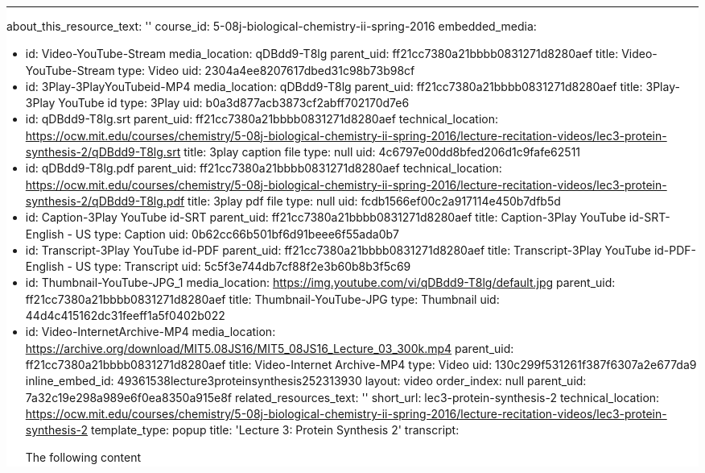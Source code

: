 ---
about_this_resource_text: ''
course_id: 5-08j-biological-chemistry-ii-spring-2016
embedded_media:
- id: Video-YouTube-Stream
  media_location: qDBdd9-T8lg
  parent_uid: ff21cc7380a21bbbb0831271d8280aef
  title: Video-YouTube-Stream
  type: Video
  uid: 2304a4ee8207617dbed31c98b73b98cf
- id: 3Play-3PlayYouTubeid-MP4
  media_location: qDBdd9-T8lg
  parent_uid: ff21cc7380a21bbbb0831271d8280aef
  title: 3Play-3Play YouTube id
  type: 3Play
  uid: b0a3d877acb3873cf2abff702170d7e6
- id: qDBdd9-T8lg.srt
  parent_uid: ff21cc7380a21bbbb0831271d8280aef
  technical_location: https://ocw.mit.edu/courses/chemistry/5-08j-biological-chemistry-ii-spring-2016/lecture-recitation-videos/lec3-protein-synthesis-2/qDBdd9-T8lg.srt
  title: 3play caption file
  type: null
  uid: 4c6797e00dd8bfed206d1c9fafe62511
- id: qDBdd9-T8lg.pdf
  parent_uid: ff21cc7380a21bbbb0831271d8280aef
  technical_location: https://ocw.mit.edu/courses/chemistry/5-08j-biological-chemistry-ii-spring-2016/lecture-recitation-videos/lec3-protein-synthesis-2/qDBdd9-T8lg.pdf
  title: 3play pdf file
  type: null
  uid: fcdb1566ef00c2a917114e450b7dfb5d
- id: Caption-3Play YouTube id-SRT
  parent_uid: ff21cc7380a21bbbb0831271d8280aef
  title: Caption-3Play YouTube id-SRT-English - US
  type: Caption
  uid: 0b62cc66b501bf6d91beee6f55ada0b7
- id: Transcript-3Play YouTube id-PDF
  parent_uid: ff21cc7380a21bbbb0831271d8280aef
  title: Transcript-3Play YouTube id-PDF-English - US
  type: Transcript
  uid: 5c5f3e744db7cf88f2e3b60b8b3f5c69
- id: Thumbnail-YouTube-JPG_1
  media_location: https://img.youtube.com/vi/qDBdd9-T8lg/default.jpg
  parent_uid: ff21cc7380a21bbbb0831271d8280aef
  title: Thumbnail-YouTube-JPG
  type: Thumbnail
  uid: 44d4c415162dc31feeff1a5f0402b022
- id: Video-InternetArchive-MP4
  media_location: https://archive.org/download/MIT5.08JS16/MIT5_08JS16_Lecture_03_300k.mp4
  parent_uid: ff21cc7380a21bbbb0831271d8280aef
  title: Video-Internet Archive-MP4
  type: Video
  uid: 130c299f531261f387f6307a2e677da9
inline_embed_id: 49361538lecture3proteinsynthesis252313930
layout: video
order_index: null
parent_uid: 7a32c19e298a989e6f0ea8350a915e8f
related_resources_text: ''
short_url: lec3-protein-synthesis-2
technical_location: https://ocw.mit.edu/courses/chemistry/5-08j-biological-chemistry-ii-spring-2016/lecture-recitation-videos/lec3-protein-synthesis-2
template_type: popup
title: 'Lecture 3: Protein Synthesis 2'
transcript: <p><span m='240'>The</span> <span m='330'>following</span> <span m='780'>content</span>
